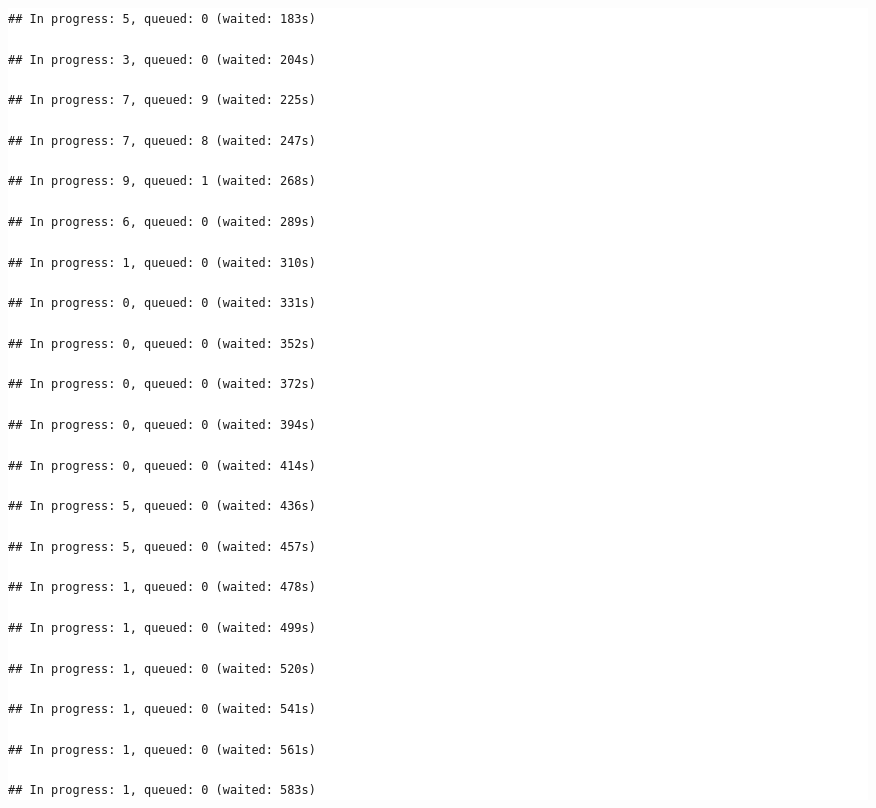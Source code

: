     ## In progress: 5, queued: 0 (waited: 183s)

    ## In progress: 3, queued: 0 (waited: 204s)

    ## In progress: 7, queued: 9 (waited: 225s)

    ## In progress: 7, queued: 8 (waited: 247s)

    ## In progress: 9, queued: 1 (waited: 268s)

    ## In progress: 6, queued: 0 (waited: 289s)

    ## In progress: 1, queued: 0 (waited: 310s)

    ## In progress: 0, queued: 0 (waited: 331s)

    ## In progress: 0, queued: 0 (waited: 352s)

    ## In progress: 0, queued: 0 (waited: 372s)

    ## In progress: 0, queued: 0 (waited: 394s)

    ## In progress: 0, queued: 0 (waited: 414s)

    ## In progress: 5, queued: 0 (waited: 436s)

    ## In progress: 5, queued: 0 (waited: 457s)

    ## In progress: 1, queued: 0 (waited: 478s)

    ## In progress: 1, queued: 0 (waited: 499s)

    ## In progress: 1, queued: 0 (waited: 520s)

    ## In progress: 1, queued: 0 (waited: 541s)

    ## In progress: 1, queued: 0 (waited: 561s)

    ## In progress: 1, queued: 0 (waited: 583s)
